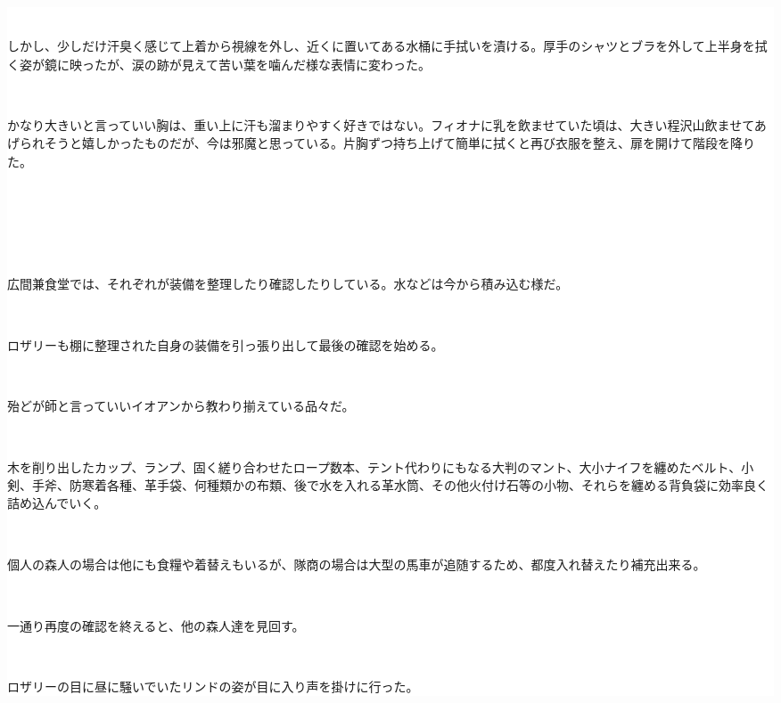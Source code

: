  </p>
 <p id="L18">
  <br/>
 </p>
 <p id="L19">
  しかし、少しだけ汗臭く感じて上着から視線を外し、近くに置いてある水桶に手拭いを漬ける。厚手のシャツとブラを外して上半身を拭く姿が鏡に映ったが、涙の跡が見えて苦い葉を噛んだ様な表情に変わった。
 </p>
 <p id="L20">
  <br/>
 </p>
 <p id="L21">
  かなり大きいと言っていい胸は、重い上に汗も溜まりやすく好きではない。フィオナに乳を飲ませていた頃は、大きい程沢山飲ませてあげられそうと嬉しかったものだが、今は邪魔と思っている。片胸ずつ持ち上げて簡単に拭くと再び衣服を整え、扉を開けて階段を降りた。
 </p>
 <p id="L22">
  <br/>
 </p>
 <p id="L23">
  <br/>
 </p>
 <p id="L24">
  <br/>
 </p>
 <p id="L25">
  広間兼食堂では、それぞれが装備を整理したり確認したりしている。水などは今から積み込む様だ。
 </p>
 <p id="L26">
  <br/>
 </p>
 <p id="L27">
  ロザリーも棚に整理された自身の装備を引っ張り出して最後の確認を始める。
 </p>
 <p id="L28">
  <br/>
 </p>
 <p id="L29">
  殆どが師と言っていいイオアンから教わり揃えている品々だ。
 </p>
 <p id="L30">
  <br/>
 </p>
 <p id="L31">
  木を削り出したカップ、ランプ、固く縒り合わせたロープ数本、テント代わりにもなる大判のマント、大小ナイフを纏めたベルト、小剣、手斧、防寒着各種、革手袋、何種類かの布類、後で水を入れる革水筒、その他火付け石等の小物、それらを纏める背負袋に効率良く詰め込んでいく。
 </p>
 <p id="L32">
  <br/>
 </p>
 <p id="L33">
  個人の森人の場合は他にも食糧や着替えもいるが、隊商の場合は大型の馬車が追随するため、都度入れ替えたり補充出来る。
 </p>
 <p id="L34">
  <br/>
 </p>
 <p id="L35">
  一通り再度の確認を終えると、他の森人達を見回す。
 </p>
 <p id="L36">
  <br/>
 </p>
 <p id="L37">
  ロザリーの目に昼に騒いでいたリンドの姿が目に入り声を掛けに行った。
 </p>
 <p id="L38">